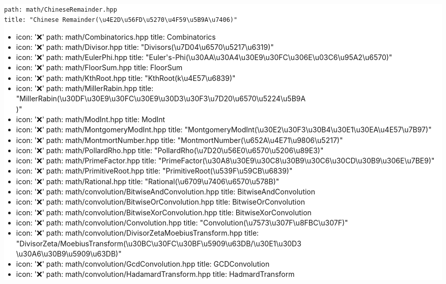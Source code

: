     path: math/ChineseRemainder.hpp
    title: "Chinese Remainder(\u4E2D\u56FD\u5270\u4F59\u5B9A\u7406)"
  - icon: ':x:'
    path: math/Combinatorics.hpp
    title: Combinatorics
  - icon: ':x:'
    path: math/Divisor.hpp
    title: "Divisors(\u7D04\u6570\u5217\u6319)"
  - icon: ':x:'
    path: math/EulerPhi.hpp
    title: "Euler's-Phi(\u30AA\u30A4\u30E9\u30FC\u306E\u03C6\u95A2\u6570)"
  - icon: ':x:'
    path: math/FloorSum.hpp
    title: FloorSum
  - icon: ':x:'
    path: math/KthRoot.hpp
    title: "KthRoot(k\u4E57\u6839)"
  - icon: ':x:'
    path: math/MillerRabin.hpp
    title: "MillerRabin(\u30DF\u30E9\u30FC\u30E9\u30D3\u30F3\u7D20\u6570\u5224\u5B9A\
      )"
  - icon: ':x:'
    path: math/ModInt.hpp
    title: ModInt
  - icon: ':x:'
    path: math/MontgomeryModInt.hpp
    title: "MontgomeryModInt(\u30E2\u30F3\u30B4\u30E1\u30EA\u4E57\u7B97)"
  - icon: ':x:'
    path: math/MontmortNumber.hpp
    title: "MontmortNumber(\u652A\u4E71\u9806\u5217)"
  - icon: ':x:'
    path: math/PollardRho.hpp
    title: "PollardRho(\u7D20\u56E0\u6570\u5206\u89E3)"
  - icon: ':x:'
    path: math/PrimeFactor.hpp
    title: "PrimeFactor(\u30A8\u30E9\u30C8\u30B9\u30C6\u30CD\u30B9\u306E\u7BE9)"
  - icon: ':x:'
    path: math/PrimitiveRoot.hpp
    title: "PrimitiveRoot(\u539F\u59CB\u6839)"
  - icon: ':x:'
    path: math/Rational.hpp
    title: "Rational(\u6709\u7406\u6570\u578B)"
  - icon: ':x:'
    path: math/convolution/BitwiseAndConvolution.hpp
    title: BitwiseAndConvolution
  - icon: ':x:'
    path: math/convolution/BitwiseOrConvolution.hpp
    title: BitwiseOrConvolution
  - icon: ':x:'
    path: math/convolution/BitwiseXorConvolution.hpp
    title: BitwiseXorConvolution
  - icon: ':x:'
    path: math/convolution/Convolution.hpp
    title: "Convolution(\u7573\u307F\u8FBC\u307F)"
  - icon: ':x:'
    path: math/convolution/DivisorZetaMoebiusTransform.hpp
    title: "DivisorZeta/MoebiusTransform(\u30BC\u30FC\u30BF\u5909\u63DB/\u30E1\u30D3\
      \u30A6\u30B9\u5909\u63DB)"
  - icon: ':x:'
    path: math/convolution/GcdConvolution.hpp
    title: GCDConvolution
  - icon: ':x:'
    path: math/convolution/HadamardTransform.hpp
    title: HadmardTransform
